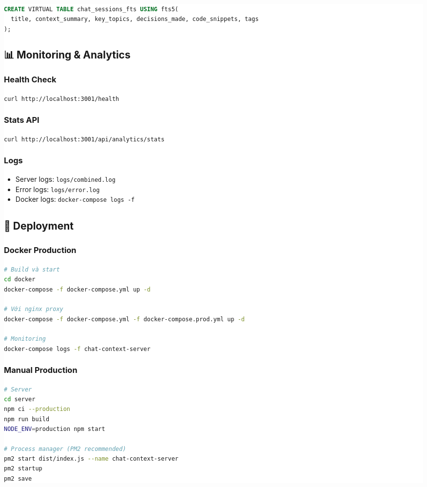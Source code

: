 ```sql
CREATE VIRTUAL TABLE chat_sessions_fts USING fts5(
  title, context_summary, key_topics, decisions_made, code_snippets, tags
);
```

## 📊 Monitoring & Analytics

### Health Check
```bash
curl http://localhost:3001/health
```

### Stats API
```bash
curl http://localhost:3001/api/analytics/stats
```

### Logs
- Server logs: `logs/combined.log`
- Error logs: `logs/error.log`
- Docker logs: `docker-compose logs -f`

## 🚀 Deployment

### Docker Production

```bash
# Build và start
cd docker
docker-compose -f docker-compose.yml up -d

# Với nginx proxy
docker-compose -f docker-compose.yml -f docker-compose.prod.yml up -d

# Monitoring
docker-compose logs -f chat-context-server
```

### Manual Production

```bash
# Server
cd server
npm ci --production
npm run build
NODE_ENV=production npm start

# Process manager (PM2 recommended)
pm2 start dist/index.js --name chat-context-server
pm2 startup
pm2 save
```
